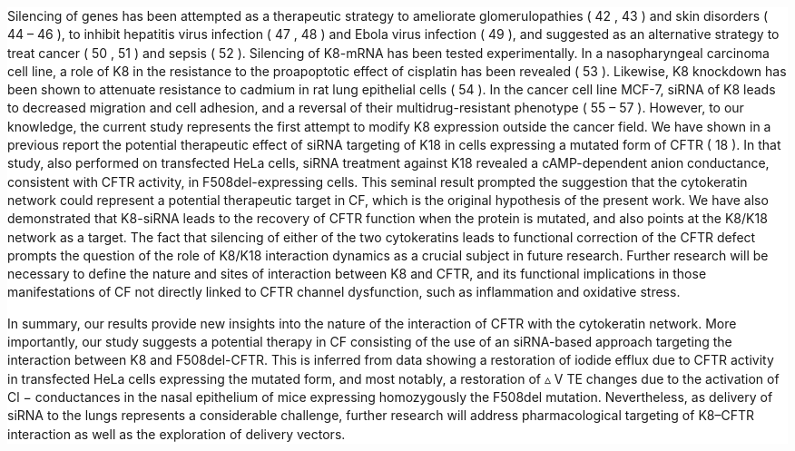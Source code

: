 Silencing of genes has been attempted as a therapeutic strategy to ameliorate glomerulopathies ( 42 , 43 ) and skin disorders ( 44 – 46 ), to inhibit hepatitis virus infection ( 47 , 48 ) and Ebola virus infection ( 49 ), and suggested as an alternative strategy to treat cancer ( 50 , 51 ) and sepsis ( 52 ). Silencing of K8-mRNA has been tested experimentally. In a nasopharyngeal carcinoma cell line, a role of K8 in the resistance to the proapoptotic effect of cisplatin has been revealed ( 53 ). Likewise, K8 knockdown has been shown to attenuate resistance to cadmium in rat lung epithelial cells ( 54 ). In the cancer cell line MCF-7, siRNA of K8 leads to decreased migration and cell adhesion, and a reversal of their multidrug-resistant phenotype ( 55 – 57 ). However, to our knowledge, the current study represents the first attempt to modify K8 expression outside the cancer field. We have shown in a previous report the potential therapeutic effect of siRNA targeting of K18 in cells expressing a mutated form of CFTR ( 18 ). In that study, also performed on transfected HeLa cells, siRNA treatment against K18 revealed a cAMP-dependent anion conductance, consistent with CFTR activity, in F508del-expressing cells. This seminal result prompted the suggestion that the cytokeratin network could represent a potential therapeutic target in CF, which is the original hypothesis of the present work. We have also demonstrated that K8-siRNA leads to the recovery of CFTR function when the protein is mutated, and also points at the K8/K18 network as a target. The fact that silencing of either of the two cytokeratins leads to functional correction of the CFTR defect prompts the question of the role of K8/K18 interaction dynamics as a crucial subject in future research. Further research will be necessary to define the nature and sites of interaction between K8 and CFTR, and its functional implications in those manifestations of CF not directly linked to CFTR channel dysfunction, such as inflammation and oxidative stress.

In summary, our results provide new insights into the nature of the interaction of CFTR with the cytokeratin network. More importantly, our study suggests a potential therapy in CF consisting of the use of an siRNA-based approach targeting the interaction between K8 and F508del-CFTR. This is inferred from data showing a restoration of iodide efflux due to CFTR activity in transfected HeLa cells expressing the mutated form, and most notably, a restoration of ▵ V TE changes due to the activation of Cl − conductances in the nasal epithelium of mice expressing homozygously the F508del mutation. Nevertheless, as delivery of siRNA to the lungs represents a considerable challenge, further research will address pharmacological targeting of K8–CFTR interaction as well as the exploration of delivery vectors.
